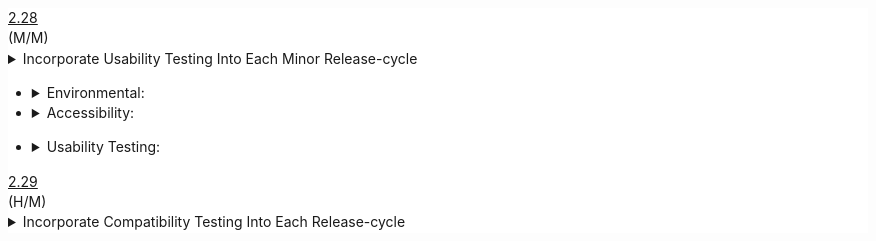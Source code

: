   </tr><tr>
    <td>
      <a href="https://w3c.github.io/sustyweb/#incorporate-usability-testing-into-each-minor-release-cycle">2.28</a>
      <br/>(M/M)
    </td>
    <td><details><summary>Incorporate Usability Testing Into Each Minor Release-cycle</summary>Researching a product or service and how it is used over time allows you to iterate and ensure the features and functionality being offered match how user-needs change over time. Doing so will help you reduce code redundancy further and reduce emissions through optimization.</details></td>
    <td>
      <ul>
        <li><details><summary>Environmental:</summary>When visitor's can quickly and easily accomplish tasks or access information, this reduces the energy they burn searching for answers.</details></li><li><details><summary>Accessibility:</summary>Visitor feedback from people with disabilities can inform key improvements within the product or service, which will ensure your website or application can be used by the widest possible audience.</details></li>
      </ul>
    </td>
    <td>
      <ul>
        <li><details><summary>Usability Testing:</summary>Incorporate usability testing into product cycles and measure the impact of these tests for future releases.</details></li>
      </ul>
    </td>
  </tr><tr>
    <td>
      <a href="https://w3c.github.io/sustyweb/#incorporate-compatibility-testing-into-each-release-cycle">2.29</a>
      <br/>(H/M)
    </td>
    <td><details><summary>Incorporate Compatibility Testing Into Each Release-cycle</summary>Compatibility is a critical part of the sustainability mindset and should be prioritized through all products and services. If individuals wish to use older devices (or cannot upgrade due to cost), or do not wish to upgrade as frequently, it will reduce the amount of e-waste which enters the system. If something doesn't work, it's also likely to result in visitor's suffering a wasted effort or are refused access to your service (and thereby emit further emissions).</details></td>
    <td>
      <ul>